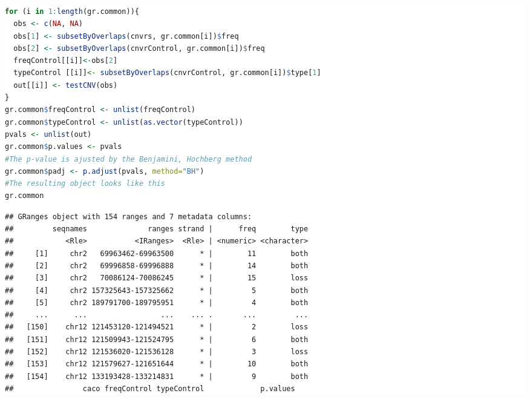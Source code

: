 ``` r
for (i in 1:length(gr.common)){
  obs <- c(NA, NA)
  obs[1] <- subsetByOverlaps(cnvrs, gr.common[i])$freq
  obs[2] <- subsetByOverlaps(cnvrControl, gr.common[i])$freq
  freqControl[[i]]<-obs[2]
  typeControl [[i]]<- subsetByOverlaps(cnvrControl, gr.common[i])$type[1]
  out[[i]] <- testCNV(obs)
}
gr.common$freqControl <- unlist(freqControl)
gr.common$typeControl <- unlist(as.vector(typeControl))
pvals <- unlist(out)
gr.common$p.values <- pvals 
#The p-value is ajusted by the Benjamini, Hochberg method
gr.common$padj <- p.adjust(pvals, method="BH")
#The resulting object looks like this
gr.common
```

    ## GRanges object with 154 ranges and 7 metadata columns:
    ##         seqnames              ranges strand |      freq        type
    ##            <Rle>           <IRanges>  <Rle> | <numeric> <character>
    ##     [1]     chr2   69963462-69963500      * |        11        both
    ##     [2]     chr2   69996858-69996888      * |        14        both
    ##     [3]     chr2   70086124-70086245      * |        15        loss
    ##     [4]     chr2 157325643-157325662      * |         5        both
    ##     [5]     chr2 189791700-189795951      * |         4        both
    ##     ...      ...                 ...    ... .       ...         ...
    ##   [150]    chr12 121453120-121494521      * |         2        loss
    ##   [151]    chr12 121509943-121524795      * |         6        both
    ##   [152]    chr12 121536020-121536128      * |         3        loss
    ##   [153]    chr12 121579627-121651644      * |        10        both
    ##   [154]    chr12 133193428-133214831      * |         9        both
    ##                caco freqControl typeControl             p.values